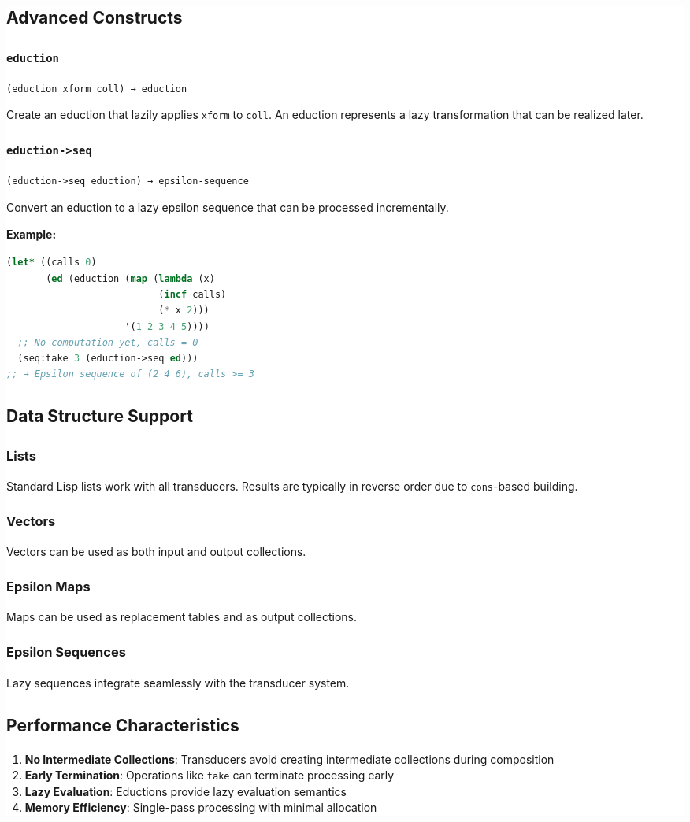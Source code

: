 ## Advanced Constructs

### `eduction`
```lisp
(eduction xform coll) → eduction
```
Create an eduction that lazily applies `xform` to `coll`. An eduction represents a lazy transformation that can be realized later.

### `eduction->seq`
```lisp
(eduction->seq eduction) → epsilon-sequence
```
Convert an eduction to a lazy epsilon sequence that can be processed incrementally.

**Example:**
```lisp
(let* ((calls 0)
       (ed (eduction (map (lambda (x) 
                           (incf calls)
                           (* x 2)))
                     '(1 2 3 4 5))))
  ;; No computation yet, calls = 0
  (seq:take 3 (eduction->seq ed)))
;; → Epsilon sequence of (2 4 6), calls >= 3
```

## Data Structure Support

### Lists
Standard Lisp lists work with all transducers. Results are typically in reverse order due to `cons`-based building.

### Vectors
Vectors can be used as both input and output collections.

### Epsilon Maps
Maps can be used as replacement tables and as output collections.

### Epsilon Sequences
Lazy sequences integrate seamlessly with the transducer system.

## Performance Characteristics

1. **No Intermediate Collections**: Transducers avoid creating intermediate collections during composition
2. **Early Termination**: Operations like `take` can terminate processing early
3. **Lazy Evaluation**: Eductions provide lazy evaluation semantics
4. **Memory Efficiency**: Single-pass processing with minimal allocation
